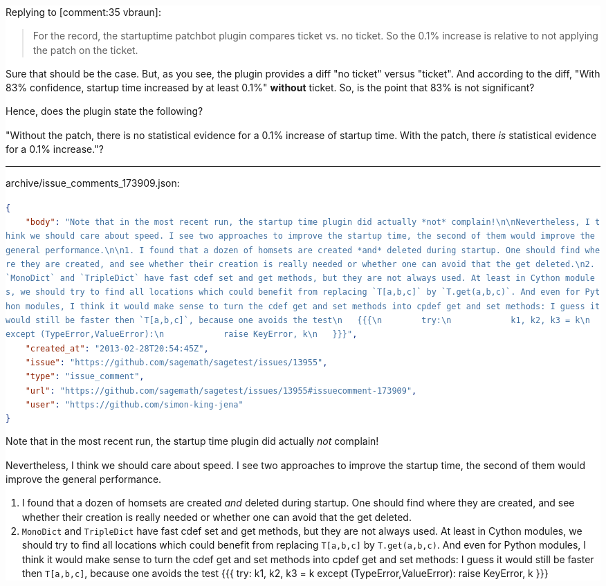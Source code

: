 Replying to [comment:35 vbraun]:
> For the record, the startuptime patchbot plugin compares ticket vs. no ticket. So the 0.1% increase is relative to not applying the patch on the ticket.


Sure that should be the case. But, as you see, the plugin provides a diff "no ticket" versus "ticket". And according to the diff, "With 83% confidence, startup time increased by at least 0.1%" **without** ticket. So, is the point that 83% is not significant?

Hence, does the plugin state the following?

"Without the patch, there is no statistical evidence for a 0.1% increase of startup time. With the patch, there *is* statistical evidence for a 0.1% increase."?



---

archive/issue_comments_173909.json:
```json
{
    "body": "Note that in the most recent run, the startup time plugin did actually *not* complain!\n\nNevertheless, I think we should care about speed. I see two approaches to improve the startup time, the second of them would improve the general performance.\n\n1. I found that a dozen of homsets are created *and* deleted during startup. One should find where they are created, and see whether their creation is really needed or whether one can avoid that the get deleted.\n2. `MonoDict` and `TripleDict` have fast cdef set and get methods, but they are not always used. At least in Cython modules, we should try to find all locations which could benefit from replacing `T[a,b,c]` by `T.get(a,b,c)`. And even for Python modules, I think it would make sense to turn the cdef get and set methods into cpdef get and set methods: I guess it would still be faster then `T[a,b,c]`, because one avoids the test\n   {{{\n        try:\n            k1, k2, k3 = k\n        except (TypeError,ValueError):\n            raise KeyError, k\n   }}}",
    "created_at": "2013-02-28T20:54:45Z",
    "issue": "https://github.com/sagemath/sagetest/issues/13955",
    "type": "issue_comment",
    "url": "https://github.com/sagemath/sagetest/issues/13955#issuecomment-173909",
    "user": "https://github.com/simon-king-jena"
}
```

Note that in the most recent run, the startup time plugin did actually *not* complain!

Nevertheless, I think we should care about speed. I see two approaches to improve the startup time, the second of them would improve the general performance.

1. I found that a dozen of homsets are created *and* deleted during startup. One should find where they are created, and see whether their creation is really needed or whether one can avoid that the get deleted.
2. `MonoDict` and `TripleDict` have fast cdef set and get methods, but they are not always used. At least in Cython modules, we should try to find all locations which could benefit from replacing `T[a,b,c]` by `T.get(a,b,c)`. And even for Python modules, I think it would make sense to turn the cdef get and set methods into cpdef get and set methods: I guess it would still be faster then `T[a,b,c]`, because one avoids the test
   {{{
        try:
            k1, k2, k3 = k
        except (TypeError,ValueError):
            raise KeyError, k
   }}}
